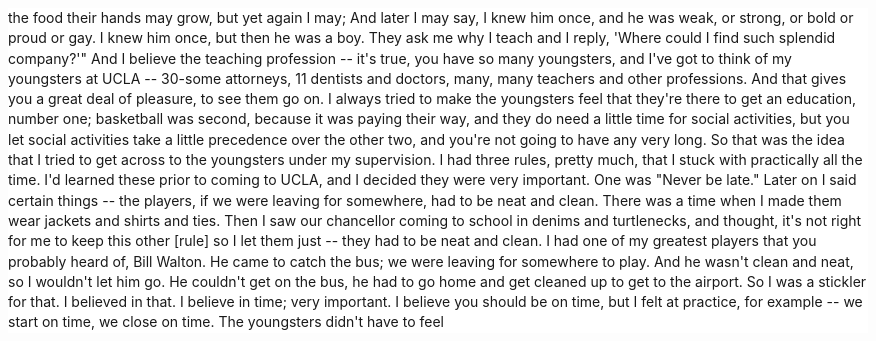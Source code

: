 the food their hands may grow,
but yet again I may;
And later I may say,
I knew him once, and he was weak,
or strong, or bold or proud or gay.
I knew him once, but then he was a boy.
They ask me why I teach and I reply,
&#39;Where could I find such
splendid company?&#39;&quot;
And I believe the teaching profession --
it&#39;s true, you have so many youngsters,
and I&#39;ve got to think
of my youngsters at UCLA --
30-some attorneys,
11 dentists and doctors,
many, many teachers and other professions.
And that gives you
a great deal of pleasure,
to see them go on.
I always tried to make the youngsters feel
that they&#39;re there to get an education,
number one; basketball was second,
because it was paying their way,
and they do need a little time
for social activities,
but you let social activities take
a little precedence over the other two,
and you&#39;re not going
to have any very long.
So that was the idea
that I tried to get across
to the youngsters under my supervision.
I had three rules, pretty much,
that I stuck with
practically all the time.
I&#39;d learned these prior to coming to UCLA,
and I decided they were very important.
One was &quot;Never be late.&quot;
Later on I said certain things --
the players, if we were leaving
for somewhere, had to be neat and clean.
There was a time when I made them
wear jackets and shirts and ties.
Then I saw our chancellor coming
to school in denims and turtlenecks,
and thought, it&#39;s not right for me to keep
this other [rule] so I let them just --
they had to be neat and clean.
I had one of my greatest players
that you probably heard of, Bill Walton.
He came to catch the bus; we were
leaving for somewhere to play.
And he wasn&#39;t clean and neat,
so I wouldn&#39;t let him go.
He couldn&#39;t get on the bus,
he had to go home and get cleaned up
to get to the airport.
So I was a stickler for that.
I believed in that.
I believe in time; very important.
I believe you should be on time,
but I felt at practice, for example --
we start on time, we close on time.
The youngsters didn&#39;t have to feel